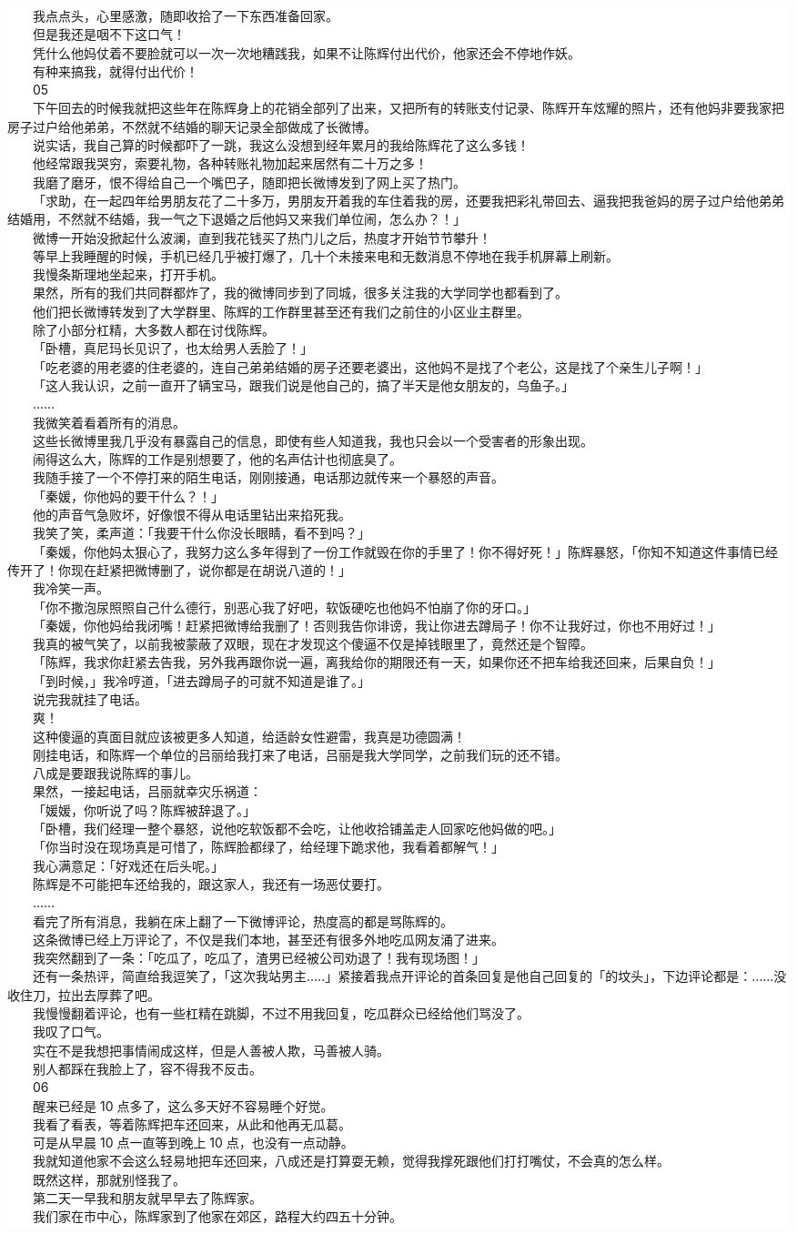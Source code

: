 &emsp;&emsp;我点点头，心里感激，随即收拾了一下东西准备回家。  
&emsp;&emsp;但是我还是咽不下这口气！  
&emsp;&emsp;凭什么他妈仗着不要脸就可以一次一次地糟践我，如果不让陈辉付出代价，他家还会不停地作妖。  
&emsp;&emsp;有种来搞我，就得付出代价！  
&emsp;&emsp;05  
&emsp;&emsp;下午回去的时候我就把这些年在陈辉身上的花销全部列了出来，又把所有的转账支付记录、陈辉开车炫耀的照片，还有他妈非要我家把房子过户给他弟弟，不然就不结婚的聊天记录全部做成了长微博。  
&emsp;&emsp;说实话，我自己算的时候都吓了一跳，我这么没想到经年累月的我给陈辉花了这么多钱！  
&emsp;&emsp;他经常跟我哭穷，索要礼物，各种转账礼物加起来居然有二十万之多！  
&emsp;&emsp;我磨了磨牙，恨不得给自己一个嘴巴子，随即把长微博发到了网上买了热门。  
&emsp;&emsp;「求助，在一起四年给男朋友花了二十多万，男朋友开着我的车住着我的房，还要我把彩礼带回去、逼我把我爸妈的房子过户给他弟弟结婚用，不然就不结婚，我一气之下退婚之后他妈又来我们单位闹，怎么办？！」  
&emsp;&emsp;微博一开始没掀起什么波澜，直到我花钱买了热门儿之后，热度才开始节节攀升！  
&emsp;&emsp;等早上我睡醒的时候，手机已经几乎被打爆了，几十个未接来电和无数消息不停地在我手机屏幕上刷新。  
&emsp;&emsp;我慢条斯理地坐起来，打开手机。  
&emsp;&emsp;果然，所有的我们共同群都炸了，我的微博同步到了同城，很多关注我的大学同学也都看到了。  
&emsp;&emsp;他们把长微博转发到了大学群里、陈辉的工作群里甚至还有我们之前住的小区业主群里。  
&emsp;&emsp;除了小部分杠精，大多数人都在讨伐陈辉。  
&emsp;&emsp;「卧槽，真尼玛长见识了，也太给男人丢脸了！」  
&emsp;&emsp;「吃老婆的用老婆的住老婆的，连自己弟弟结婚的房子还要老婆出，这他妈不是找了个老公，这是找了个亲生儿子啊！」  
&emsp;&emsp;「这人我认识，之前一直开了辆宝马，跟我们说是他自己的，搞了半天是他女朋友的，乌鱼子。」  
&emsp;&emsp;……  
&emsp;&emsp;我微笑着看着所有的消息。  
&emsp;&emsp;这些长微博里我几乎没有暴露自己的信息，即使有些人知道我，我也只会以一个受害者的形象出现。  
&emsp;&emsp;闹得这么大，陈辉的工作是别想要了，他的名声估计也彻底臭了。  
&emsp;&emsp;我随手接了一个不停打来的陌生电话，刚刚接通，电话那边就传来一个暴怒的声音。  
&emsp;&emsp;「秦媛，你他妈的要干什么？！」  
&emsp;&emsp;他的声音气急败坏，好像恨不得从电话里钻出来掐死我。  
&emsp;&emsp;我笑了笑，柔声道：「我要干什么你没长眼睛，看不到吗？」  
&emsp;&emsp;「秦媛，你他妈太狠心了，我努力这么多年得到了一份工作就毁在你的手里了！你不得好死！」陈辉暴怒，「你知不知道这件事情已经传开了！你现在赶紧把微博删了，说你都是在胡说八道的！」  
&emsp;&emsp;我冷笑一声。  
&emsp;&emsp;「你不撒泡尿照照自己什么德行，别恶心我了好吧，软饭硬吃也他妈不怕崩了你的牙口。」  
&emsp;&emsp;「秦媛，你他妈给我闭嘴！赶紧把微博给我删了！否则我告你诽谤，我让你进去蹲局子！你不让我好过，你也不用好过！」  
&emsp;&emsp;我真的被气笑了，以前我被蒙蔽了双眼，现在才发现这个傻逼不仅是掉钱眼里了，竟然还是个智障。  
&emsp;&emsp;「陈辉，我求你赶紧去告我，另外我再跟你说一遍，离我给你的期限还有一天，如果你还不把车给我还回来，后果自负！」  
&emsp;&emsp;「到时候，」我冷哼道，「进去蹲局子的可就不知道是谁了。」  
&emsp;&emsp;说完我就挂了电话。  
&emsp;&emsp;爽！  
&emsp;&emsp;这种傻逼的真面目就应该被更多人知道，给适龄女性避雷，我真是功德圆满！  
&emsp;&emsp;刚挂电话，和陈辉一个单位的吕丽给我打来了电话，吕丽是我大学同学，之前我们玩的还不错。  
&emsp;&emsp;八成是要跟我说陈辉的事儿。  
&emsp;&emsp;果然，一接起电话，吕丽就幸灾乐祸道：  
&emsp;&emsp;「媛媛，你听说了吗？陈辉被辞退了。」  
&emsp;&emsp;「卧槽，我们经理一整个暴怒，说他吃软饭都不会吃，让他收拾铺盖走人回家吃他妈做的吧。」  
&emsp;&emsp;「你当时没在现场真是可惜了，陈辉脸都绿了，给经理下跪求他，我看着都解气！」  
&emsp;&emsp;我心满意足：「好戏还在后头呢。」  
&emsp;&emsp;陈辉是不可能把车还给我的，跟这家人，我还有一场恶仗要打。  
&emsp;&emsp;……  
&emsp;&emsp;看完了所有消息，我躺在床上翻了一下微博评论，热度高的都是骂陈辉的。  
&emsp;&emsp;这条微博已经上万评论了，不仅是我们本地，甚至还有很多外地吃瓜网友涌了进来。  
&emsp;&emsp;我突然翻到了一条：「吃瓜了，吃瓜了，渣男已经被公司劝退了！我有现场图！」  
&emsp;&emsp;还有一条热评，简直给我逗笑了，「这次我站男主.....」紧接着我点开评论的首条回复是他自己回复的「的坟头」，下边评论都是：……没收住刀，拉出去厚葬了吧。  
&emsp;&emsp;我慢慢翻着评论，也有一些杠精在跳脚，不过不用我回复，吃瓜群众已经给他们骂没了。  
&emsp;&emsp;我叹了口气。  
&emsp;&emsp;实在不是我想把事情闹成这样，但是人善被人欺，马善被人骑。  
&emsp;&emsp;别人都踩在我脸上了，容不得我不反击。  
&emsp;&emsp;06  
&emsp;&emsp;醒来已经是 10 点多了，这么多天好不容易睡个好觉。  
&emsp;&emsp;我看了看表，等着陈辉把车还回来，从此和他再无瓜葛。  
&emsp;&emsp;可是从早晨 10 点一直等到晚上 10 点，也没有一点动静。  
&emsp;&emsp;我就知道他家不会这么轻易地把车还回来，八成还是打算耍无赖，觉得我撑死跟他们打打嘴仗，不会真的怎么样。  
&emsp;&emsp;既然这样，那就别怪我了。  
&emsp;&emsp;第二天一早我和朋友就早早去了陈辉家。  
&emsp;&emsp;我们家在市中心，陈辉家到了他家在郊区，路程大约四五十分钟。  